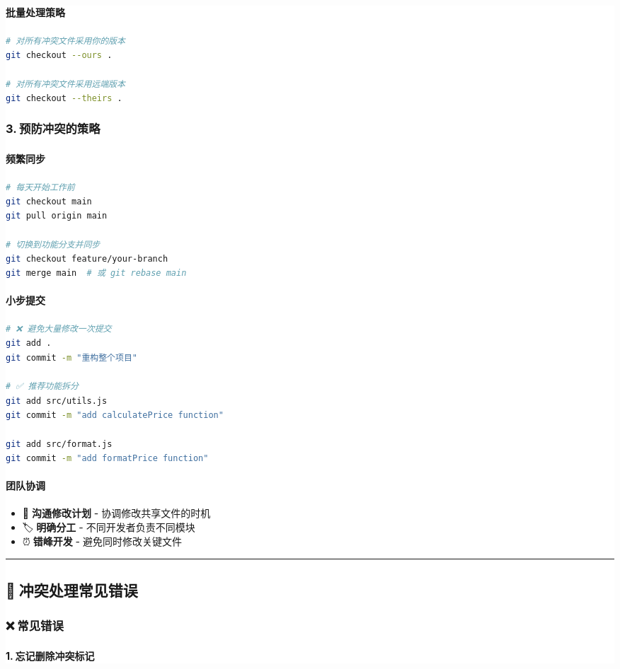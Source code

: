 #### **批量处理策略**

```bash
# 对所有冲突文件采用你的版本
git checkout --ours .

# 对所有冲突文件采用远端版本
git checkout --theirs .
```

### **3. 预防冲突的策略**

#### **频繁同步**

```bash
# 每天开始工作前
git checkout main
git pull origin main

# 切换到功能分支并同步
git checkout feature/your-branch
git merge main  # 或 git rebase main
```

#### **小步提交**

```bash
# ❌ 避免大量修改一次提交
git add .
git commit -m "重构整个项目"

# ✅ 推荐功能拆分
git add src/utils.js
git commit -m "add calculatePrice function"

git add src/format.js  
git commit -m "add formatPrice function"
```

#### **团队协调**

- 📢 **沟通修改计划** - 协调修改共享文件的时机
- 🏷️ **明确分工** - 不同开发者负责不同模块
- ⏰ **错峰开发** - 避免同时修改关键文件

---

## 🎯 **冲突处理常见错误**

### **❌ 常见错误**

#### **1. 忘记删除冲突标记**
